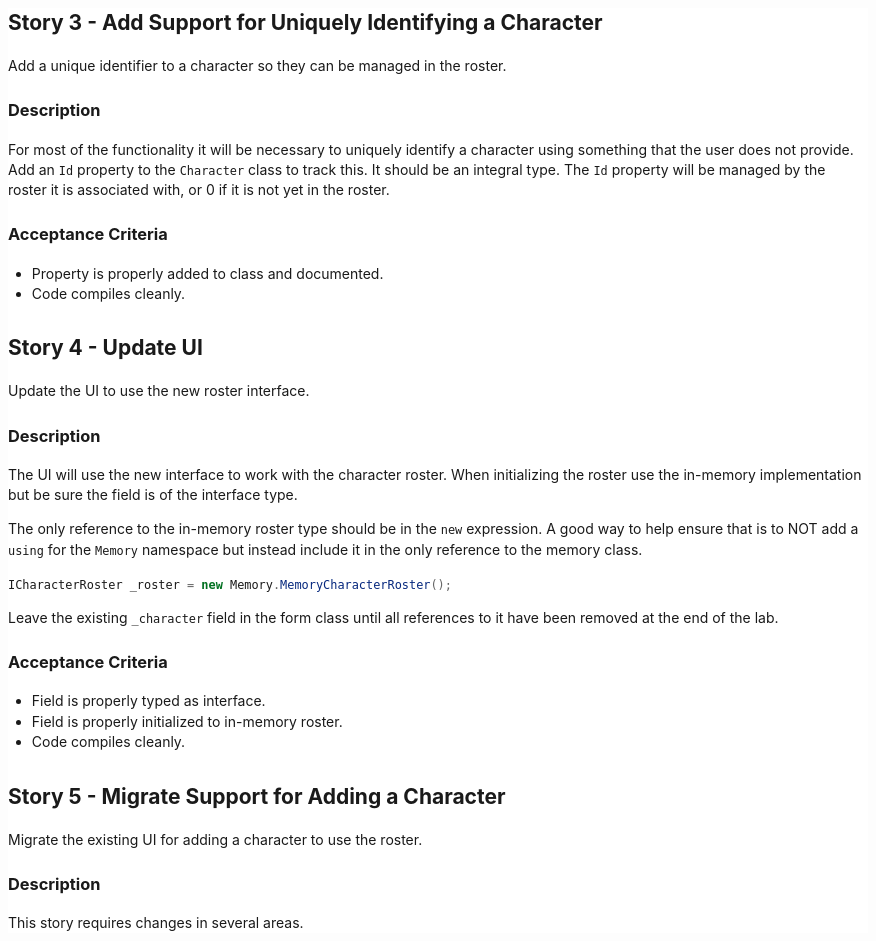 ## Story 3 - Add Support for Uniquely Identifying a Character

Add a unique identifier to a character so they can be managed in the roster.

### Description

For most of the functionality it will be necessary to uniquely identify a character using something that the user does not provide.
Add an `Id` property to the `Character` class to track this. 
It should be an integral type.
The `Id` property will be managed by the roster it is associated with, or 0 if it is not yet in the roster.

### Acceptance Criteria

- Property is properly added to class and documented.
- Code compiles cleanly.

## Story 4 - Update UI

Update the UI to use the new roster interface.

### Description

The UI will use the new interface to work with the character roster. 
When initializing the roster use the in-memory implementation but be sure the field is of the interface type.

The only reference to the in-memory roster type should be in the `new` expression. A good way to help ensure that is to NOT add a `using` for the `Memory` namespace but instead include it in the only reference to the memory class.

```csharp
ICharacterRoster _roster = new Memory.MemoryCharacterRoster();
```

Leave the existing `_character` field in the form class until all references to it have been removed at the end of the lab.

### Acceptance Criteria

- Field is properly typed as interface.
- Field is properly initialized to in-memory roster.
- Code compiles cleanly.

## Story 5 - Migrate Support for Adding a Character

Migrate the existing UI for adding a character to use the roster.

### Description

This story requires changes in several areas.
